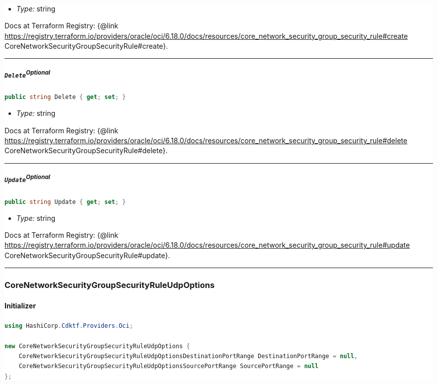 - *Type:* string

Docs at Terraform Registry: {@link https://registry.terraform.io/providers/oracle/oci/6.18.0/docs/resources/core_network_security_group_security_rule#create CoreNetworkSecurityGroupSecurityRule#create}.

---

##### `Delete`<sup>Optional</sup> <a name="Delete" id="rhizo-co-terraform-provider-oci.coreNetworkSecurityGroupSecurityRule.CoreNetworkSecurityGroupSecurityRuleTimeouts.property.delete"></a>

```csharp
public string Delete { get; set; }
```

- *Type:* string

Docs at Terraform Registry: {@link https://registry.terraform.io/providers/oracle/oci/6.18.0/docs/resources/core_network_security_group_security_rule#delete CoreNetworkSecurityGroupSecurityRule#delete}.

---

##### `Update`<sup>Optional</sup> <a name="Update" id="rhizo-co-terraform-provider-oci.coreNetworkSecurityGroupSecurityRule.CoreNetworkSecurityGroupSecurityRuleTimeouts.property.update"></a>

```csharp
public string Update { get; set; }
```

- *Type:* string

Docs at Terraform Registry: {@link https://registry.terraform.io/providers/oracle/oci/6.18.0/docs/resources/core_network_security_group_security_rule#update CoreNetworkSecurityGroupSecurityRule#update}.

---

### CoreNetworkSecurityGroupSecurityRuleUdpOptions <a name="CoreNetworkSecurityGroupSecurityRuleUdpOptions" id="rhizo-co-terraform-provider-oci.coreNetworkSecurityGroupSecurityRule.CoreNetworkSecurityGroupSecurityRuleUdpOptions"></a>

#### Initializer <a name="Initializer" id="rhizo-co-terraform-provider-oci.coreNetworkSecurityGroupSecurityRule.CoreNetworkSecurityGroupSecurityRuleUdpOptions.Initializer"></a>

```csharp
using HashiCorp.Cdktf.Providers.Oci;

new CoreNetworkSecurityGroupSecurityRuleUdpOptions {
    CoreNetworkSecurityGroupSecurityRuleUdpOptionsDestinationPortRange DestinationPortRange = null,
    CoreNetworkSecurityGroupSecurityRuleUdpOptionsSourcePortRange SourcePortRange = null
};
```
